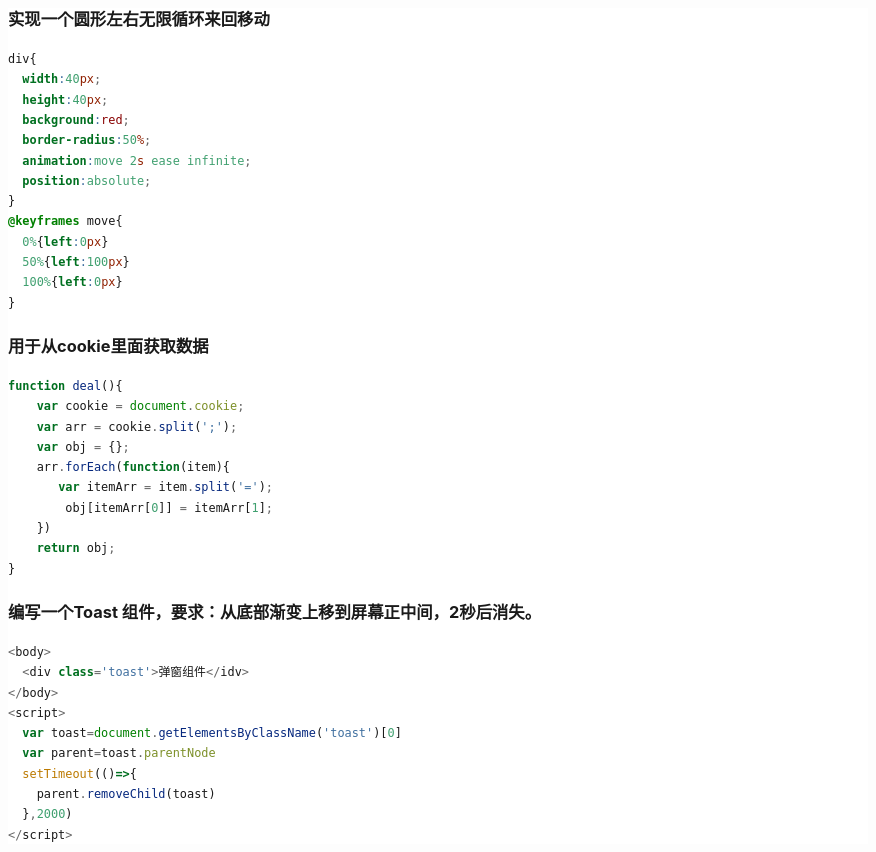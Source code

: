 

### 实现一个圆形左右无限循环来回移动

```css
div{
  width:40px;
  height:40px;
  background:red;
  border-radius:50%;
  animation:move 2s ease infinite;
  position:absolute;
}
@keyframes move{
  0%{left:0px}
  50%{left:100px}
  100%{left:0px}
}
```





### 用于从cookie里面获取数据

```js
function deal(){ 
    var cookie = document.cookie;
    var arr = cookie.split(';');
    var obj = {};
    arr.forEach(function(item){
       var itemArr = item.split('=');
        obj[itemArr[0]] = itemArr[1];
    })
    return obj;
}
```



### 编写一个Toast 组件，要求：从底部渐变上移到屏幕正中间，2秒后消失。

```js
<body>
  <div class='toast'>弹窗组件</idv>
</body>
<script>
  var toast=document.getElementsByClassName('toast')[0]
  var parent=toast.parentNode
  setTimeout(()=>{
    parent.removeChild(toast)
  },2000)
</script>
```
